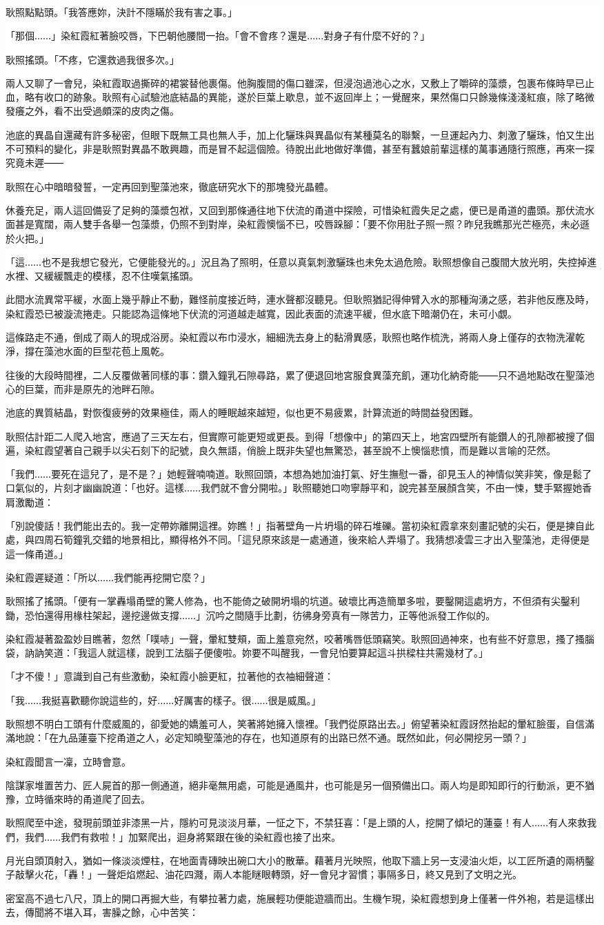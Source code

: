 耿照點點頭。「我答應妳，決計不隱瞞於我有害之事。」

「那個……」染紅霞紅著臉咬唇，下巴朝他腰間一抬。「會不會疼？還是……對身子有什麼不好的？」

耿照搖頭。「不疼，它還救過我很多次。」

兩人又聊了一會兒，染紅霞取過撕碎的裙裳替他裹傷。他胸腹間的傷口雖深，但浸泡過池心之水，又敷上了嚼碎的藻漿，包裹布條時早已止血，略有收口的跡象。耿照有心試驗池底結晶的異能，遂於巨葉上歇息，並不返回岸上；一覺醒來，果然傷口只餘幾條淺淺紅痕，除了略微發癢之外，看不出受過頗深的皮肉之傷。

池底的異晶自還藏有許多秘密，但眼下既無工具也無人手，加上化驪珠與異晶似有某種莫名的聯繫，一旦運起內力、刺激了驪珠，怕又生出不可預料的變化，非是耿照對異晶不敢興趣，而是冒不起這個險。待脫出此地做好準備，甚至有蠶娘前輩這樣的萬事通隨行照應，再來一探究竟未遲——

耿照在心中暗暗發誓，一定再回到聖藻池來，徹底研究水下的那塊發光晶體。

休養充足，兩人這回備妥了足夠的藻漿包袱，又回到那條通往地下伏流的甬道中探險，可惜染紅霞失足之處，便已是甬道的盡頭。那伏流水面甚是寬闊，兩人雙手各舉一包藻漿，仍照不到對岸，染紅霞懊惱不已，咬唇跺腳：「要不你用肚子照一照？昨兒我瞧那光芒極亮，未必遜於火把。」

「這……也不是我想它發光，它便能發光的。」況且為了照明，任意以真氣刺激驪珠也未免太過危險。耿照想像自己腹間大放光明，失控掉進水裡、又緩緩飄走的模樣，忍不住嘆氣搖頭。

此間水流異常平緩，水面上幾乎靜止不動，難怪前度接近時，連水聲都沒聽見。但耿照猶記得伸臂入水的那種洶湧之感，若非他反應及時，染紅霞恐已被漩流捲走。只能認為這條地下伏流的河道越走越寬，因此表面的流速平緩，但水底下暗潮仍在，未可小覷。

這條路走不通，倒成了兩人的現成浴房。染紅霞以布巾浸水，細細洗去身上的黏滑異感，耿照也略作梳洗，將兩人身上僅存的衣物洗濯乾淨，撐在藻池水面的巨型花苞上風乾。

往後的大段時間裡，二人反覆做著同樣的事：鑽入鐘乳石隙尋路，累了便退回地宮服食異藻充飢，運功化納奇能——只不過地點改在聖藻池心的巨葉，而非是原先的池畔石隙。

池底的異質結晶，對恢復疲勞的效果極佳，兩人的睡眠越來越短，似也更不易疲累，計算流逝的時間益發困難。

耿照估計距二人爬入地宮，應過了三天左右，但實際可能更短或更長。到得「想像中」的第四天上，地宮四壁所有能鑽人的孔隙都被搜了個遍，染紅霞望著自己親手以尖石刻下的記號，良久無語，俏臉上既非失望也無驚恐，甚至說不上懊惱悲憤，而是難以言喻的茫然。

「我們……要死在這兒了，是不是？」她輕聲喃喃道。耿照回頭，本想為她加油打氣、好生撫慰一番，卻見玉人的神情似笑非笑，像是鬆了口氣似的，片刻才幽幽說道：「也好。這樣……我們就不會分開啦。」耿照聽她口吻寧靜平和，說完甚至展顏含笑，不由一悚，雙手緊握她香肩激勵道：

「別說傻話！我們能出去的。我一定帶妳離開這裡。妳瞧！」指著壁角一片坍塌的碎石堆礫。當初染紅霞拿來刻畫記號的尖石，便是揀自此處，與四周石筍鐘乳交錯的地景相比，顯得格外不同。「這兒原來該是一處通道，後來給人弄塌了。我猜想凌雲三才出入聖藻池，走得便是這一條甬道。」

染紅霞遲疑道：「所以……我們能再挖開它麼？」

耿照搖了搖頭。「便有一掌轟塌甬壁的驚人修為，也不能倚之破開坍塌的坑道。破壞比再造簡單多啦，要鑿開這處坍方，不但須有尖鑿利鋤，恐怕還得用椽柱架起，邊挖邊做支撐……」沉吟之間隨手比劃，彷彿身旁真有一隊苦力，正等他派發工作似的。

染紅霞凝著盈盈妙目瞧著，忽然「噗哧」一聲，暈紅雙頰，面上羞意宛然，咬著嘴唇低頭竊笑。耿照回過神來，也有些不好意思，搔了搔腦袋，訥訥笑道：「我這人就這樣，說到工法腦子便傻啦。妳要不叫醒我，一會兒怕要算起這斗拱樑柱共需幾材了。」

「才不傻！」意識到自己有些激動，染紅霞小臉更紅，拉著他的衣袖細聲道：

「我……我挺喜歡聽你說這些的，好……好厲害的樣子。很……很是威風。」

耿照想不明白工頭有什麼威風的，卻愛她的嬌羞可人，笑著將她擁入懷裡。「我們從原路出去。」俯望著染紅霞訝然抬起的暈紅臉蛋，自信滿滿地說：「在九品蓮臺下挖甬道之人，必定知曉聖藻池的存在，也知道原有的出路已然不通。既然如此，何必開挖另一頭？」

染紅霞聞言一凜，立時會意。

陰謀家堆置苦力、匠人屍首的那一側通道，絕非毫無用處，可能是通風井，也可能是另一個預備出口。兩人均是即知即行的行動派，更不猶豫，立時循來時的甬道爬了回去。

耿照爬至中途，發現前頭並非漆黑一片，隱約可見淡淡月華，一怔之下，不禁狂喜：「是上頭的人，挖開了傾圮的蓮臺！有人……有人來救我們，我們……我們有救啦！」加緊爬出，迴身將緊跟在後的染紅霞也接了出來。

月光自頭頂射入，猶如一條淡淡煙柱，在地面青磚映出碗口大小的散華。藉著月光映照，他取下牆上另一支浸油火炬，以工匠所遺的兩柄鑿子敲擊火花，「轟！」一聲炬焰燃起、油花四濺，兩人本能瞇眼轉頭，好一會兒才習慣；事隔多日，終又見到了文明之光。

密室高不過七八尺，頂上的開口再掘大些，有攀拉著力處，施展輕功便能遊牆而出。生機乍現，染紅霞想到身上僅著一件外袍，若是這樣出去，傳聞將不堪入耳，害臊之餘，心中苦笑：
